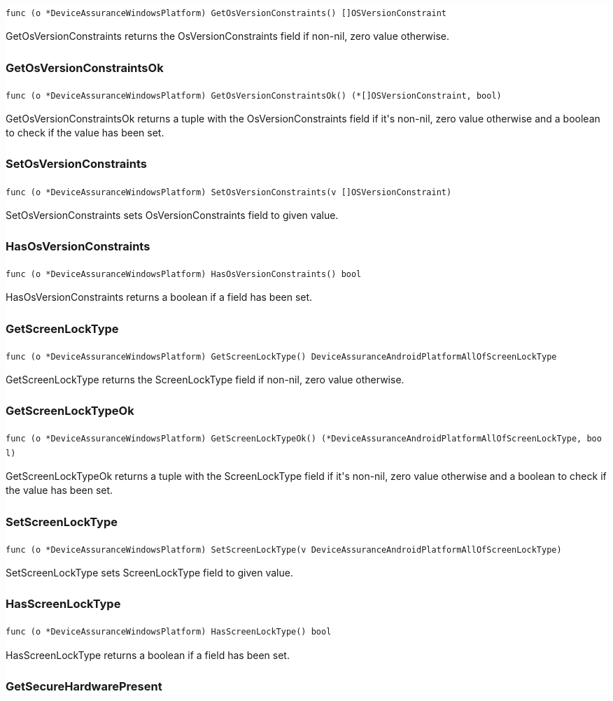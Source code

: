 `func (o *DeviceAssuranceWindowsPlatform) GetOsVersionConstraints() []OSVersionConstraint`

GetOsVersionConstraints returns the OsVersionConstraints field if non-nil, zero value otherwise.

### GetOsVersionConstraintsOk

`func (o *DeviceAssuranceWindowsPlatform) GetOsVersionConstraintsOk() (*[]OSVersionConstraint, bool)`

GetOsVersionConstraintsOk returns a tuple with the OsVersionConstraints field if it's non-nil, zero value otherwise
and a boolean to check if the value has been set.

### SetOsVersionConstraints

`func (o *DeviceAssuranceWindowsPlatform) SetOsVersionConstraints(v []OSVersionConstraint)`

SetOsVersionConstraints sets OsVersionConstraints field to given value.

### HasOsVersionConstraints

`func (o *DeviceAssuranceWindowsPlatform) HasOsVersionConstraints() bool`

HasOsVersionConstraints returns a boolean if a field has been set.

### GetScreenLockType

`func (o *DeviceAssuranceWindowsPlatform) GetScreenLockType() DeviceAssuranceAndroidPlatformAllOfScreenLockType`

GetScreenLockType returns the ScreenLockType field if non-nil, zero value otherwise.

### GetScreenLockTypeOk

`func (o *DeviceAssuranceWindowsPlatform) GetScreenLockTypeOk() (*DeviceAssuranceAndroidPlatformAllOfScreenLockType, bool)`

GetScreenLockTypeOk returns a tuple with the ScreenLockType field if it's non-nil, zero value otherwise
and a boolean to check if the value has been set.

### SetScreenLockType

`func (o *DeviceAssuranceWindowsPlatform) SetScreenLockType(v DeviceAssuranceAndroidPlatformAllOfScreenLockType)`

SetScreenLockType sets ScreenLockType field to given value.

### HasScreenLockType

`func (o *DeviceAssuranceWindowsPlatform) HasScreenLockType() bool`

HasScreenLockType returns a boolean if a field has been set.

### GetSecureHardwarePresent
